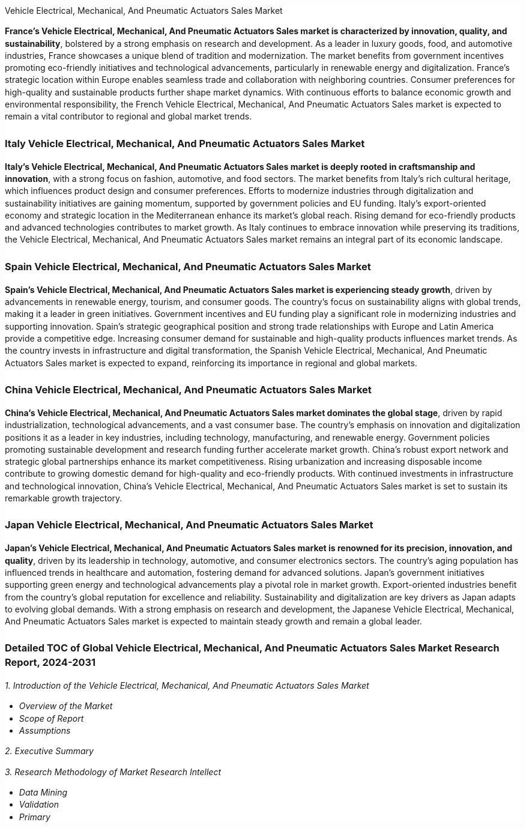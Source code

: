 Vehicle Electrical, Mechanical, And Pneumatic Actuators Sales Market</strong></h3><p><strong>France&rsquo;s Vehicle Electrical, Mechanical, And Pneumatic Actuators Sales market is characterized by innovation, quality, and sustainability</strong>, bolstered by a strong emphasis on research and development. As a leader in luxury goods, food, and automotive industries, France showcases a unique blend of tradition and modernization. The market benefits from government incentives promoting eco-friendly initiatives and technological advancements, particularly in renewable energy and digitalization. France&rsquo;s strategic location within Europe enables seamless trade and collaboration with neighboring countries. Consumer preferences for high-quality and sustainable products further shape market dynamics. With continuous efforts to balance economic growth and environmental responsibility, the French Vehicle Electrical, Mechanical, And Pneumatic Actuators Sales market is expected to remain a vital contributor to regional and global market trends.</p><h3><strong>Italy Vehicle Electrical, Mechanical, And Pneumatic Actuators Sales Market</strong></h3><p><strong>Italy&rsquo;s Vehicle Electrical, Mechanical, And Pneumatic Actuators Sales market is deeply rooted in craftsmanship and innovation</strong>, with a strong focus on fashion, automotive, and food sectors. The market benefits from Italy&rsquo;s rich cultural heritage, which influences product design and consumer preferences. Efforts to modernize industries through digitalization and sustainability initiatives are gaining momentum, supported by government policies and EU funding. Italy&rsquo;s export-oriented economy and strategic location in the Mediterranean enhance its market&rsquo;s global reach. Rising demand for eco-friendly products and advanced technologies contributes to market growth. As Italy continues to embrace innovation while preserving its traditions, the Vehicle Electrical, Mechanical, And Pneumatic Actuators Sales market remains an integral part of its economic landscape.</p><h3><strong>Spain Vehicle Electrical, Mechanical, And Pneumatic Actuators Sales Market</strong></h3><p><strong>Spain&rsquo;s Vehicle Electrical, Mechanical, And Pneumatic Actuators Sales market is experiencing steady growth</strong>, driven by advancements in renewable energy, tourism, and consumer goods. The country&rsquo;s focus on sustainability aligns with global trends, making it a leader in green initiatives. Government incentives and EU funding play a significant role in modernizing industries and supporting innovation. Spain&rsquo;s strategic geographical position and strong trade relationships with Europe and Latin America provide a competitive edge. Increasing consumer demand for sustainable and high-quality products influences market trends. As the country invests in infrastructure and digital transformation, the Spanish Vehicle Electrical, Mechanical, And Pneumatic Actuators Sales market is expected to expand, reinforcing its importance in regional and global markets.</p><h3><strong>China Vehicle Electrical, Mechanical, And Pneumatic Actuators Sales Market</strong></h3><p><strong>China&rsquo;s Vehicle Electrical, Mechanical, And Pneumatic Actuators Sales market dominates the global stage</strong>, driven by rapid industrialization, technological advancements, and a vast consumer base. The country&rsquo;s emphasis on innovation and digitalization positions it as a leader in key industries, including technology, manufacturing, and renewable energy. Government policies promoting sustainable development and research funding further accelerate market growth. China&rsquo;s robust export network and strategic global partnerships enhance its market competitiveness. Rising urbanization and increasing disposable income contribute to growing domestic demand for high-quality and eco-friendly products. With continued investments in infrastructure and technological innovation, China&rsquo;s Vehicle Electrical, Mechanical, And Pneumatic Actuators Sales market is set to sustain its remarkable growth trajectory.</p><h3><strong>Japan Vehicle Electrical, Mechanical, And Pneumatic Actuators Sales Market</strong></h3><p><strong>Japan&rsquo;s Vehicle Electrical, Mechanical, And Pneumatic Actuators Sales market is renowned for its precision, innovation, and quality</strong>, driven by its leadership in technology, automotive, and consumer electronics sectors. The country&rsquo;s aging population has influenced trends in healthcare and automation, fostering demand for advanced solutions. Japan&rsquo;s government initiatives supporting green energy and technological advancements play a pivotal role in market growth. Export-oriented industries benefit from the country&rsquo;s global reputation for excellence and reliability. Sustainability and digitalization are key drivers as Japan adapts to evolving global demands. With a strong emphasis on research and development, the Japanese Vehicle Electrical, Mechanical, And Pneumatic Actuators Sales market is expected to maintain steady growth and remain a global leader.</p><h3><span class="">Detailed TOC of Global Vehicle Electrical, Mechanical, And Pneumatic Actuators Sales Market Research Report, 2024-2031</span></h3><p><em><span class="font-[700]">1. Introduction of the Vehicle Electrical, Mechanical, And Pneumatic Actuators Sales Market</span></em></p><ul><li><em><span class="">Overview of the Market</span></em></li><li><em><span class="">Scope of Report</span></em></li><li><em><span class="">Assumptions</span></em></li></ul><p><em><span class="font-[700]">2. Executive Summary</span></em></p><p><em><span class="font-[700]">3. Research Methodology of Market Research Intellect</span></em></p><ul><li><em><span class="">Data Mining</span></em></li><li><em><span class="">Validation</span></em></li><li><em><span class="">Primary